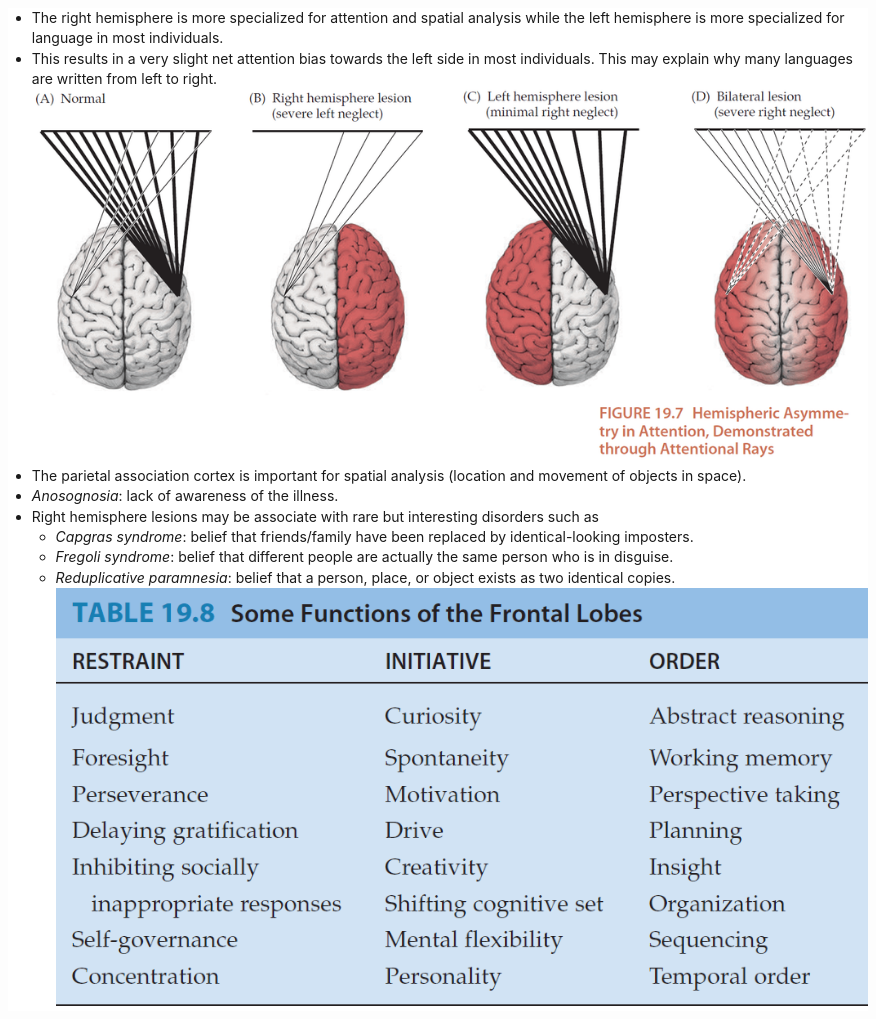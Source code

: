 - The right hemisphere is more specialized for attention and spatial analysis while the left hemisphere is more specialized for language in most individuals.
- This results in a very slight net attention bias towards the left side in most individuals. This may explain why many languages are written from left to right.
![Figure 19.7](figure19-7.png)
- The parietal association cortex is important for spatial analysis (location and movement of objects in space).
- *Anosognosia*: lack of awareness of the illness.
- Right hemisphere lesions may be associate with rare but interesting disorders such as
    - *Capgras syndrome*: belief that friends/family have been replaced by identical-looking imposters.
    - *Fregoli syndrome*: belief that different people are actually the same person who is in disguise.
    - *Reduplicative paramnesia*: belief that a person, place, or object exists as two identical copies.
![Table 19.8](table19-8.png)